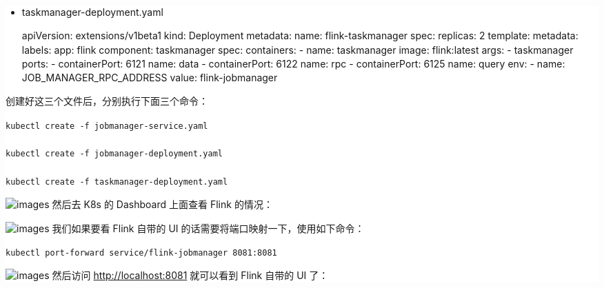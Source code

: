 
  * taskmanager-deployment.yaml

    
    
    apiVersion: extensions/v1beta1
    kind: Deployment
    metadata:
      name: flink-taskmanager
    spec:
      replicas: 2
      template:
        metadata:
          labels:
            app: flink
            component: taskmanager
        spec:
          containers:
          - name: taskmanager
            image: flink:latest
            args:
            - taskmanager
            ports:
            - containerPort: 6121
              name: data
            - containerPort: 6122
              name: rpc
            - containerPort: 6125
              name: query
            env:
            - name: JOB_MANAGER_RPC_ADDRESS
              value: flink-jobmanager
    

创建好这三个文件后，分别执行下面三个命令：

    
    
    kubectl create -f jobmanager-service.yaml
    
    kubectl create -f jobmanager-deployment.yaml
    
    kubectl create -f taskmanager-deployment.yaml
    

![images](https://static.lovedata.net/zs/2019-05-31-070748.jpg-wm)
然后去 K8s 的 Dashboard 上面查看 Flink 的情况：

![images](https://static.lovedata.net/zs/2019-05-31-071343.jpg-wm)
我们如果要看 Flink 自带的 UI 的话需要将端口映射一下，使用如下命令：

    
    
    kubectl port-forward service/flink-jobmanager 8081:8081
    

![images](https://static.lovedata.net/zs/2019-05-31-071954.jpg-wm)
然后访问 <http://localhost:8081> 就可以看到 Flink 自带的 UI 了：
